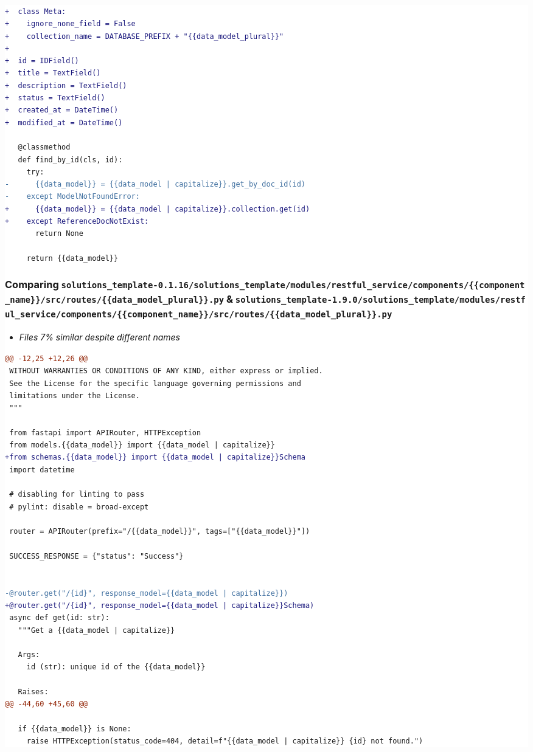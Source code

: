 ```diff
+  class Meta:
+    ignore_none_field = False
+    collection_name = DATABASE_PREFIX + "{{data_model_plural}}"
+
+  id = IDField()
+  title = TextField()
+  description = TextField()
+  status = TextField()
+  created_at = DateTime()
+  modified_at = DateTime()
 
   @classmethod
   def find_by_id(cls, id):
     try:
-      {{data_model}} = {{data_model | capitalize}}.get_by_doc_id(id)
-    except ModelNotFoundError:
+      {{data_model}} = {{data_model | capitalize}}.collection.get(id)
+    except ReferenceDocNotExist:
       return None
 
     return {{data_model}}
```

### Comparing `solutions_template-0.1.16/solutions_template/modules/restful_service/components/{{component_name}}/src/routes/{{data_model_plural}}.py` & `solutions_template-1.9.0/solutions_template/modules/restful_service/components/{{component_name}}/src/routes/{{data_model_plural}}.py`

 * *Files 7% similar despite different names*

```diff
@@ -12,25 +12,26 @@
 WITHOUT WARRANTIES OR CONDITIONS OF ANY KIND, either express or implied.
 See the License for the specific language governing permissions and
 limitations under the License.
 """
 
 from fastapi import APIRouter, HTTPException
 from models.{{data_model}} import {{data_model | capitalize}}
+from schemas.{{data_model}} import {{data_model | capitalize}}Schema
 import datetime
 
 # disabling for linting to pass
 # pylint: disable = broad-except
 
 router = APIRouter(prefix="/{{data_model}}", tags=["{{data_model}}"])
 
 SUCCESS_RESPONSE = {"status": "Success"}
 
 
-@router.get("/{id}", response_model={{data_model | capitalize}})
+@router.get("/{id}", response_model={{data_model | capitalize}}Schema)
 async def get(id: str):
   """Get a {{data_model | capitalize}}
 
   Args:
     id (str): unique id of the {{data_model}}
 
   Raises:
@@ -44,60 +45,60 @@
 
   if {{data_model}} is None:
     raise HTTPException(status_code=404, detail=f"{{data_model | capitalize}} {id} not found.")
```